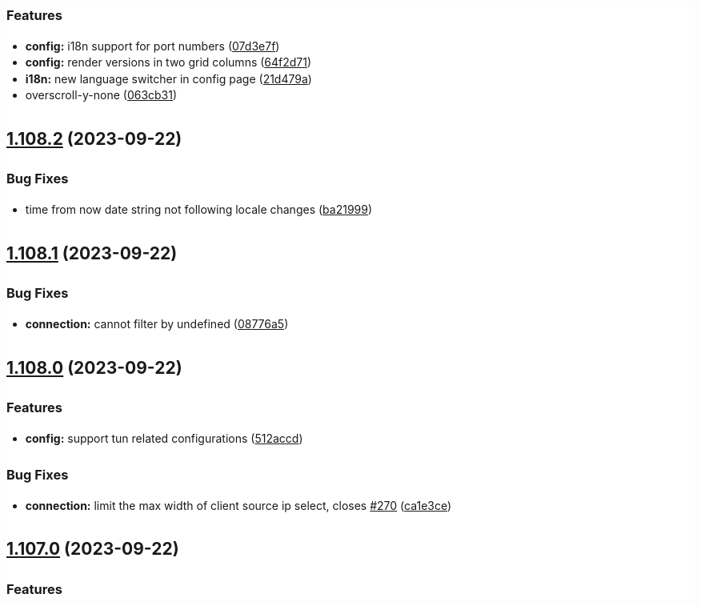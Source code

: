 
### Features

* **config:** i18n support for port numbers ([07d3e7f](https://github.com/MetaCubeX/metacubexd/commit/07d3e7fdce396fcdfb5740d943fa16c0187f4b63))
* **config:** render versions in two grid columns ([64f2d71](https://github.com/MetaCubeX/metacubexd/commit/64f2d7139a036ec4abcd56baab6d0ca0429ecd39))
* **i18n:** new language switcher in config page ([21d479a](https://github.com/MetaCubeX/metacubexd/commit/21d479a1df14c5fa0947e1824c7ce77609180d69))
* overscroll-y-none ([063cb31](https://github.com/MetaCubeX/metacubexd/commit/063cb31f151e56c6caa46f868bf861fe5748b4c6))

## [1.108.2](https://github.com/MetaCubeX/metacubexd/compare/v1.108.1...v1.108.2) (2023-09-22)


### Bug Fixes

* time from now date string not following locale changes ([ba21999](https://github.com/MetaCubeX/metacubexd/commit/ba21999ed17cdf8997207ac7727525ba07ce0676))

## [1.108.1](https://github.com/MetaCubeX/metacubexd/compare/v1.108.0...v1.108.1) (2023-09-22)


### Bug Fixes

* **connection:** cannot filter by undefined ([08776a5](https://github.com/MetaCubeX/metacubexd/commit/08776a5bee855d3d7d7fa32b1ca43b41272ce988))

## [1.108.0](https://github.com/MetaCubeX/metacubexd/compare/v1.107.0...v1.108.0) (2023-09-22)


### Features

* **config:** support tun related configurations ([512accd](https://github.com/MetaCubeX/metacubexd/commit/512accd4257a8f11cd412fb78224eb0b7c832f3e))


### Bug Fixes

* **connection:** limit the max width of client source ip select, closes [#270](https://github.com/MetaCubeX/metacubexd/issues/270) ([ca1e3ce](https://github.com/MetaCubeX/metacubexd/commit/ca1e3ce82c7a200abb0dd2ac744827a57a410763))

## [1.107.0](https://github.com/MetaCubeX/metacubexd/compare/v1.106.0...v1.107.0) (2023-09-22)


### Features
